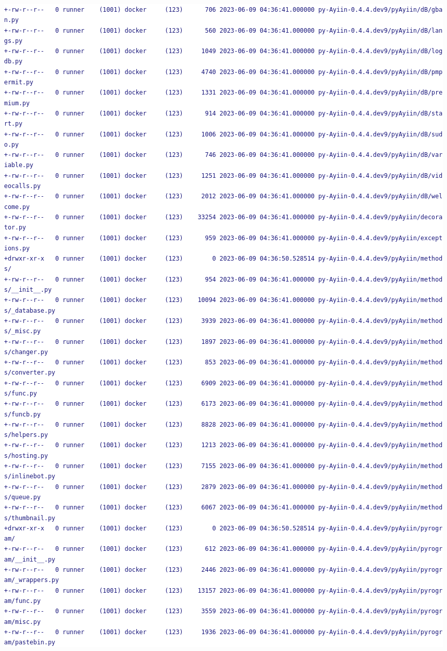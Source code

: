 ```diff
+-rw-r--r--   0 runner    (1001) docker     (123)      706 2023-06-09 04:36:41.000000 py-Ayiin-0.4.4.dev9/pyAyiin/dB/gban.py
+-rw-r--r--   0 runner    (1001) docker     (123)      560 2023-06-09 04:36:41.000000 py-Ayiin-0.4.4.dev9/pyAyiin/dB/langs.py
+-rw-r--r--   0 runner    (1001) docker     (123)     1049 2023-06-09 04:36:41.000000 py-Ayiin-0.4.4.dev9/pyAyiin/dB/logdb.py
+-rw-r--r--   0 runner    (1001) docker     (123)     4740 2023-06-09 04:36:41.000000 py-Ayiin-0.4.4.dev9/pyAyiin/dB/pmpermit.py
+-rw-r--r--   0 runner    (1001) docker     (123)     1331 2023-06-09 04:36:41.000000 py-Ayiin-0.4.4.dev9/pyAyiin/dB/premium.py
+-rw-r--r--   0 runner    (1001) docker     (123)      914 2023-06-09 04:36:41.000000 py-Ayiin-0.4.4.dev9/pyAyiin/dB/start.py
+-rw-r--r--   0 runner    (1001) docker     (123)     1006 2023-06-09 04:36:41.000000 py-Ayiin-0.4.4.dev9/pyAyiin/dB/sudo.py
+-rw-r--r--   0 runner    (1001) docker     (123)      746 2023-06-09 04:36:41.000000 py-Ayiin-0.4.4.dev9/pyAyiin/dB/variable.py
+-rw-r--r--   0 runner    (1001) docker     (123)     1251 2023-06-09 04:36:41.000000 py-Ayiin-0.4.4.dev9/pyAyiin/dB/videocalls.py
+-rw-r--r--   0 runner    (1001) docker     (123)     2012 2023-06-09 04:36:41.000000 py-Ayiin-0.4.4.dev9/pyAyiin/dB/welcome.py
+-rw-r--r--   0 runner    (1001) docker     (123)    33254 2023-06-09 04:36:41.000000 py-Ayiin-0.4.4.dev9/pyAyiin/decorator.py
+-rw-r--r--   0 runner    (1001) docker     (123)      959 2023-06-09 04:36:41.000000 py-Ayiin-0.4.4.dev9/pyAyiin/exceptions.py
+drwxr-xr-x   0 runner    (1001) docker     (123)        0 2023-06-09 04:36:50.528514 py-Ayiin-0.4.4.dev9/pyAyiin/methods/
+-rw-r--r--   0 runner    (1001) docker     (123)      954 2023-06-09 04:36:41.000000 py-Ayiin-0.4.4.dev9/pyAyiin/methods/__init__.py
+-rw-r--r--   0 runner    (1001) docker     (123)    10094 2023-06-09 04:36:41.000000 py-Ayiin-0.4.4.dev9/pyAyiin/methods/_database.py
+-rw-r--r--   0 runner    (1001) docker     (123)     3939 2023-06-09 04:36:41.000000 py-Ayiin-0.4.4.dev9/pyAyiin/methods/_misc.py
+-rw-r--r--   0 runner    (1001) docker     (123)     1897 2023-06-09 04:36:41.000000 py-Ayiin-0.4.4.dev9/pyAyiin/methods/changer.py
+-rw-r--r--   0 runner    (1001) docker     (123)      853 2023-06-09 04:36:41.000000 py-Ayiin-0.4.4.dev9/pyAyiin/methods/converter.py
+-rw-r--r--   0 runner    (1001) docker     (123)     6909 2023-06-09 04:36:41.000000 py-Ayiin-0.4.4.dev9/pyAyiin/methods/func.py
+-rw-r--r--   0 runner    (1001) docker     (123)     6173 2023-06-09 04:36:41.000000 py-Ayiin-0.4.4.dev9/pyAyiin/methods/funcb.py
+-rw-r--r--   0 runner    (1001) docker     (123)     8828 2023-06-09 04:36:41.000000 py-Ayiin-0.4.4.dev9/pyAyiin/methods/helpers.py
+-rw-r--r--   0 runner    (1001) docker     (123)     1213 2023-06-09 04:36:41.000000 py-Ayiin-0.4.4.dev9/pyAyiin/methods/hosting.py
+-rw-r--r--   0 runner    (1001) docker     (123)     7155 2023-06-09 04:36:41.000000 py-Ayiin-0.4.4.dev9/pyAyiin/methods/inlinebot.py
+-rw-r--r--   0 runner    (1001) docker     (123)     2879 2023-06-09 04:36:41.000000 py-Ayiin-0.4.4.dev9/pyAyiin/methods/queue.py
+-rw-r--r--   0 runner    (1001) docker     (123)     6067 2023-06-09 04:36:41.000000 py-Ayiin-0.4.4.dev9/pyAyiin/methods/thumbnail.py
+drwxr-xr-x   0 runner    (1001) docker     (123)        0 2023-06-09 04:36:50.528514 py-Ayiin-0.4.4.dev9/pyAyiin/pyrogram/
+-rw-r--r--   0 runner    (1001) docker     (123)      612 2023-06-09 04:36:41.000000 py-Ayiin-0.4.4.dev9/pyAyiin/pyrogram/__init__.py
+-rw-r--r--   0 runner    (1001) docker     (123)     2446 2023-06-09 04:36:41.000000 py-Ayiin-0.4.4.dev9/pyAyiin/pyrogram/_wrappers.py
+-rw-r--r--   0 runner    (1001) docker     (123)    13157 2023-06-09 04:36:41.000000 py-Ayiin-0.4.4.dev9/pyAyiin/pyrogram/func.py
+-rw-r--r--   0 runner    (1001) docker     (123)     3559 2023-06-09 04:36:41.000000 py-Ayiin-0.4.4.dev9/pyAyiin/pyrogram/misc.py
+-rw-r--r--   0 runner    (1001) docker     (123)     1936 2023-06-09 04:36:41.000000 py-Ayiin-0.4.4.dev9/pyAyiin/pyrogram/pastebin.py
```